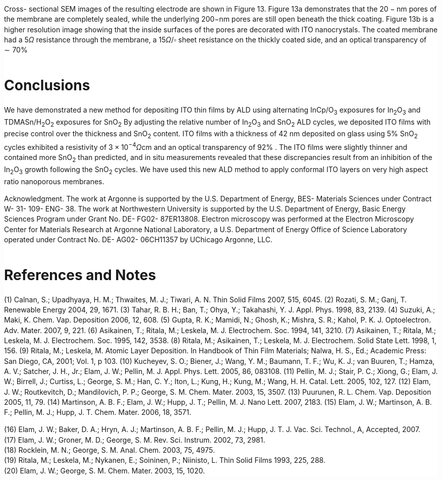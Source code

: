 Cross- sectional SEM images of the resulting electrode are shown in Figure 13. Figure 13a demonstrates that the  $20 - \mathrm{nm}$  pores of the membrane are completely sealed, while the underlying  $200\mathrm{- nm}$  pores are still open beneath the thick coating. Figure 13b is a higher resolution image showing that the inside surfaces of the pores are decorated with ITO nanocrystals. The coated membrane had a  $5\Omega$  resistance through the membrane, a  $15\Omega /\square$  sheet resistance on the thickly coated side, and an optical transparency of  $\sim 70\%$

# Conclusions

We have demonstrated a new method for depositing ITO thin films by ALD using alternating  $\mathrm{InCp / O_3}$  exposures for  $\mathrm{In}_2\mathrm{O}_3$  and  $\mathrm{TDMASn / H_2O_2}$  exposures for  $\mathrm{SnO_2}$  By adjusting the relative number of  $\mathrm{In}_2\mathrm{O}_3$  and  $\mathrm{SnO_2}$  ALD cycles, we deposited ITO films with precise control over the thickness and  $\mathrm{SnO_2}$  content. ITO films with a thickness of  $42~\mathrm{nm}$  deposited on glass using  $5\%$ $\mathrm{SnO_2}$  cycles exhibited a resistivity of  $3\times 10^{- 4}\Omega \mathrm{cm}$  and an optical transparency of  $92\%$  . The ITO films were slightly thinner and contained more  $\mathrm{SnO_2}$  than predicted, and in situ measurements revealed that these discrepancies result from an inhibition of the  $\mathrm{In}_2\mathrm{O}_3$  growth following the  $\mathrm{SnO_2}$  cycles. We have used this new ALD method to apply conformal ITO layers on very high aspect ratio nanoporous membranes.

Acknowledgment. The work at Argonne is supported by the U.S. Department of Energy, BES- Materials Sciences under Contract W- 31- 109- ENG- 38. The work at Northwestern University is supported by the U.S. Department of Energy, Basic Energy Sciences Program under Grant No. DE- FG02- 87ER13808. Electron microscopy was performed at the Electron Microscopy Center for Materials Research at Argonne National Laboratory, a U.S. Department of Energy Office of Science Laboratory operated under Contract No. DE- AG02- 06CH11357 by UChicago Argonne, LLC.

# References and Notes

(1) Calnan, S.; Upadhyaya, H. M.; Thwaites, M. J.; Tiwari, A. N. Thin Solid Films 2007, 515, 6045. 
(2) Rozati, S. M.; Ganj, T. Renewable Energy 2004, 29, 1671. 
(3) Tahar, R. B. H.; Ban, T.; Ohya, Y.; Takahashi, Y. J. Appl. Phys. 1998, 83, 2139. 
(4) Suzuki, A.; Maki, K. Chem. Vap. Deposition 2006, 12, 608. 
(5) Gupta, R. K.; Mamidi, N.; Ghosh, K.; Mishra, S. R.; Kahol, P. K. J. Optoelectron. Adv. Mater. 2007, 9, 221. 
(6) Asikainen, T.; Ritala, M.; Leskela, M. J. Electrochem. Soc. 1994, 141, 3210. 
(7) Asikainen, T.; Ritala, M.; Leskela, M. J. Electrochem. Soc. 1995, 142, 3538. 
(8) Ritala, M.; Asikainen, T.; Leskela, M. J. Electrochem. Solid State Lett. 1998, 1, 156. 
(9) Ritala, M.; Leskela, M. Atomic Layer Deposition. In Handbook of Thin Film Materials; Nalwa, H. S., Ed.; Academic Press: San Diego, CA, 2001; Vol. 1, p 103. 
(10) Kucheyev, S. O.; Biener, J.; Wang, Y. M.; Baumann, T. F.; Wu, K. J.; van Buuren, T.; Hamza, A. V.; Satcher, J. H., Jr.; Elam, J. W.; Pellin, M. J. Appl. Phys. Lett. 2005, 86, 083108. 
(11) Pellin, M. J.; Stair, P. C.; Xiong, G.; Elam, J. W.; Birrell, J.; Curtiss, L.; George, S. M.; Han, C. Y.; Iton, L.; Kung, H.; Kung, M.; Wang, H. H. Catal. Lett. 2005, 102, 127. 
(12) Elam, J. W.; Routkevitch, D.; Mandilovich, P. P.; George, S. M. Chem. Mater. 2003, 15, 3507. 
(13) Puurunen, R. L. Chem. Vap. Deposition 2005, 11, 79. 
(14) Martinson, A. B. F.; Elam, J. W.; Hupp, J. T.; Pellin, M. J. Nano Lett. 2007, 2183. 
(15) Elam, J. W.; Martinson, A. B. F.; Pellin, M. J.; Hupp, J. T. Chem. Mater. 2006, 18, 3571.

(16) Elam, J. W.; Baker, D. A.; Hryn, A. J.; Martinson, A. B. F.; Pellin, M. J.; Hupp, J. T. J. Vac. Sci. Technol., A, Accepted, 2007.  
(17) Elam, J. W.; Groner, M. D.; George, S. M. Rev. Sci. Instrum. 2002, 73, 2981.  
(18) Rocklein, M. N.; George, S. M. Anal. Chem. 2003, 75, 4975.  
(19) Ritala, M.; Leskela, M.; Nykanen, E.; Soininen, P.; Niinisto, L. Thin Solid Films 1993, 225, 288.  
(20) Elam, J. W.; George, S. M. Chem. Mater. 2003, 15, 1020.
